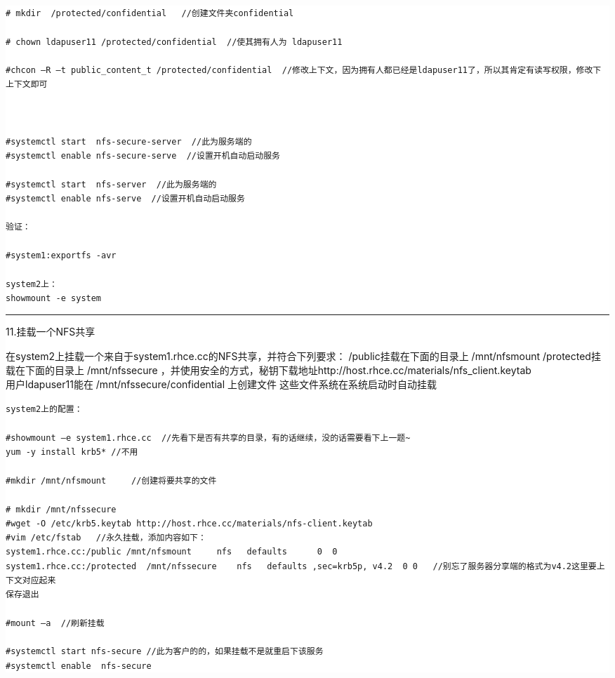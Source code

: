     # mkdir  /protected/confidential   //创建文件夹confidential

    # chown ldapuser11 /protected/confidential  //使其拥有人为 ldapuser11

    #chcon –R –t public_content_t /protected/confidential  //修改上下文，因为拥有人都已经是ldapuser11了，所以其肯定有读写权限，修改下上下文即可



    #systemctl start  nfs-secure-server  //此为服务端的
    #systemctl enable nfs-secure-serve  //设置开机自动启动服务

    #systemctl start  nfs-server  //此为服务端的
    #systemctl enable nfs-serve  //设置开机自动启动服务
  
    验证：

    #system1:exportfs -avr

    system2上：
    showmount -e system

-------------------------------------------------------------------------------------------------------
 



11.挂载一个NFS共享

在system2上挂载一个来自于system1.rhce.cc的NFS共享，并符合下列要求：
/public挂载在下面的目录上 /mnt/nfsmount
/protected挂载在下面的目录上 /mnt/nfssecure ，并使用安全的方式，秘钥下载地址http://host.rhce.cc/materials/nfs_client.keytab  
用户ldapuser11能在 /mnt/nfssecure/confidential 上创建文件 
这些文件系统在系统启动时自动挂载

    system2上的配置：

    #showmount –e system1.rhce.cc  //先看下是否有共享的目录，有的话继续，没的话需要看下上一题~
    yum -y install krb5* //不用

    #mkdir /mnt/nfsmount     //创建将要共享的文件

    # mkdir /mnt/nfssecure
    #wget -O /etc/krb5.keytab http://host.rhce.cc/materials/nfs-client.keytab
    #vim /etc/fstab   //永久挂载，添加内容如下：
    system1.rhce.cc:/public /mnt/nfsmount     nfs   defaults      0  0
    system1.rhce.cc:/protected  /mnt/nfssecure    nfs   defaults ,sec=krb5p, v4.2  0 0   //别忘了服务器分享端的格式为v4.2这里要上下文对应起来
    保存退出

    #mount –a  //刷新挂载

    #systemctl start nfs-secure //此为客户的的，如果挂载不是就重启下该服务
    #systemctl enable  nfs-secure
